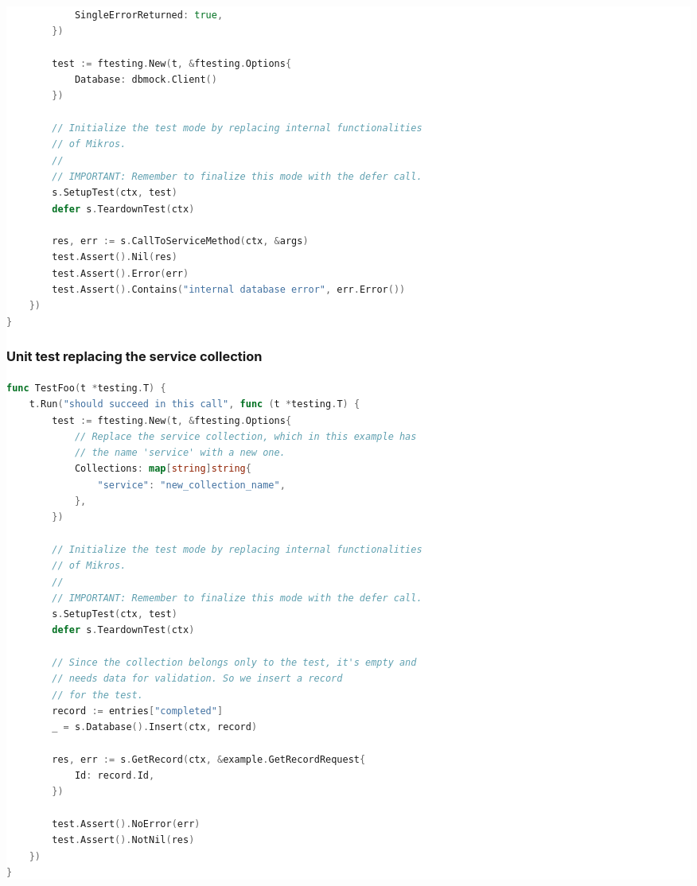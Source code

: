 ```go
            SingleErrorReturned: true,
        })

        test := ftesting.New(t, &ftesting.Options{
            Database: dbmock.Client()
        })
		
        // Initialize the test mode by replacing internal functionalities
        // of Mikros.
        //
        // IMPORTANT: Remember to finalize this mode with the defer call.
        s.SetupTest(ctx, test)
        defer s.TeardownTest(ctx)
                
        res, err := s.CallToServiceMethod(ctx, &args)
        test.Assert().Nil(res)
        test.Assert().Error(err)
        test.Assert().Contains("internal database error", err.Error())
    })
}
```

### Unit test replacing the service collection
```go
func TestFoo(t *testing.T) {
    t.Run("should succeed in this call", func (t *testing.T) {
        test := ftesting.New(t, &ftesting.Options{
            // Replace the service collection, which in this example has
            // the name 'service' with a new one.
            Collections: map[string]string{
                "service": "new_collection_name",
            },
        })

        // Initialize the test mode by replacing internal functionalities
        // of Mikros.
        //
        // IMPORTANT: Remember to finalize this mode with the defer call.
        s.SetupTest(ctx, test)
        defer s.TeardownTest(ctx)

        // Since the collection belongs only to the test, it's empty and
        // needs data for validation. So we insert a record
        // for the test.
        record := entries["completed"]
        _ = s.Database().Insert(ctx, record)
		
        res, err := s.GetRecord(ctx, &example.GetRecordRequest{
            Id: record.Id,
        })

        test.Assert().NoError(err)
        test.Assert().NotNil(res)
    })
}
```
